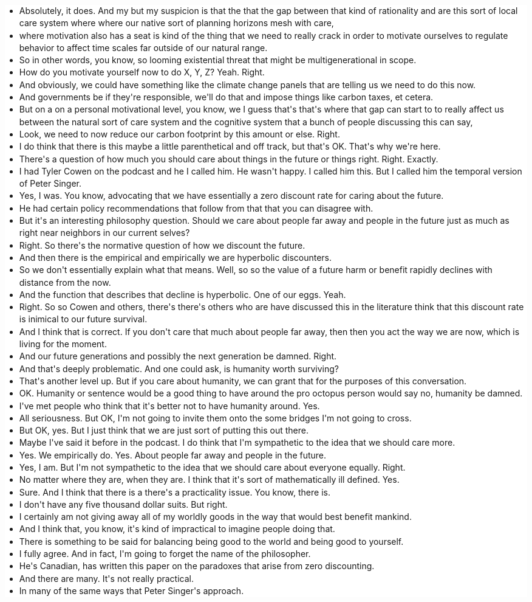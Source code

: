 *  Absolutely, it does. And my but my suspicion is that the that the gap between that kind of rationality and are this sort of local care system where where our native sort of planning horizons mesh with care,
*  where motivation also has a seat is kind of the thing that we need to really crack in order to motivate ourselves to regulate behavior to affect time scales far outside of our natural range.
*  So in other words, you know, so looming existential threat that might be multigenerational in scope.
*  How do you motivate yourself now to do X, Y, Z? Yeah. Right.
*  And obviously, we could have something like the climate change panels that are telling us we need to do this now.
*  And governments be if they're responsible, we'll do that and impose things like carbon taxes, et cetera.
*  But on a on a personal motivational level, you know, we I guess that's that's where that gap can start to to really affect us between the natural sort of care system and the cognitive system that a bunch of people discussing this can say,
*  Look, we need to now reduce our carbon footprint by this amount or else. Right.
*  I do think that there is this maybe a little parenthetical and off track, but that's OK. That's why we're here.
*  There's a question of how much you should care about things in the future or things right. Right. Exactly.
*  I had Tyler Cowen on the podcast and he I called him. He wasn't happy. I called him this. But I called him the temporal version of Peter Singer.
*  Yes, I was. You know, advocating that we have essentially a zero discount rate for caring about the future.
*  He had certain policy recommendations that follow from that that you can disagree with.
*  But it's an interesting philosophy question. Should we care about people far away and people in the future just as much as right near neighbors in our current selves?
*  Right. So there's the normative question of how we discount the future.
*  And then there is the empirical and empirically we are hyperbolic discounters.
*  So we don't essentially explain what that means. Well, so so the value of a future harm or benefit rapidly declines with distance from the now.
*  And the function that describes that decline is hyperbolic. One of our eggs. Yeah.
*  Right. So so Cowen and others, there's there's others who are have discussed this in the literature think that this discount rate is inimical to our future survival.
*  And I think that is correct. If you don't care that much about people far away, then then you act the way we are now, which is living for the moment.
*  And our future generations and possibly the next generation be damned. Right.
*  And that's deeply problematic. And one could ask, is humanity worth surviving?
*  That's another level up. But if you care about humanity, we can grant that for the purposes of this conversation.
*  OK. Humanity or sentence would be a good thing to have around the pro octopus person would say no, humanity be damned.
*  I've met people who think that it's better not to have humanity around. Yes.
*  All seriousness. But OK, I'm not going to invite them onto the some bridges I'm not going to cross.
*  But OK, yes. But I just think that we are just sort of putting this out there.
*  Maybe I've said it before in the podcast. I do think that I'm sympathetic to the idea that we should care more.
*  Yes. We empirically do. Yes. About people far away and people in the future.
*  Yes, I am. But I'm not sympathetic to the idea that we should care about everyone equally. Right.
*  No matter where they are, when they are. I think that it's sort of mathematically ill defined. Yes.
*  Sure. And I think that there is a there's a practicality issue. You know, there is.
*  I don't have any five thousand dollar suits. But right.
*  I certainly am not giving away all of my worldly goods in the way that would best benefit mankind.
*  And I think that, you know, it's kind of impractical to imagine people doing that.
*  There is something to be said for balancing being good to the world and being good to yourself.
*  I fully agree. And in fact, I'm going to forget the name of the philosopher.
*  He's Canadian, has written this paper on the paradoxes that arise from zero discounting.
*  And there are many. It's not really practical.
*  In many of the same ways that Peter Singer's approach.